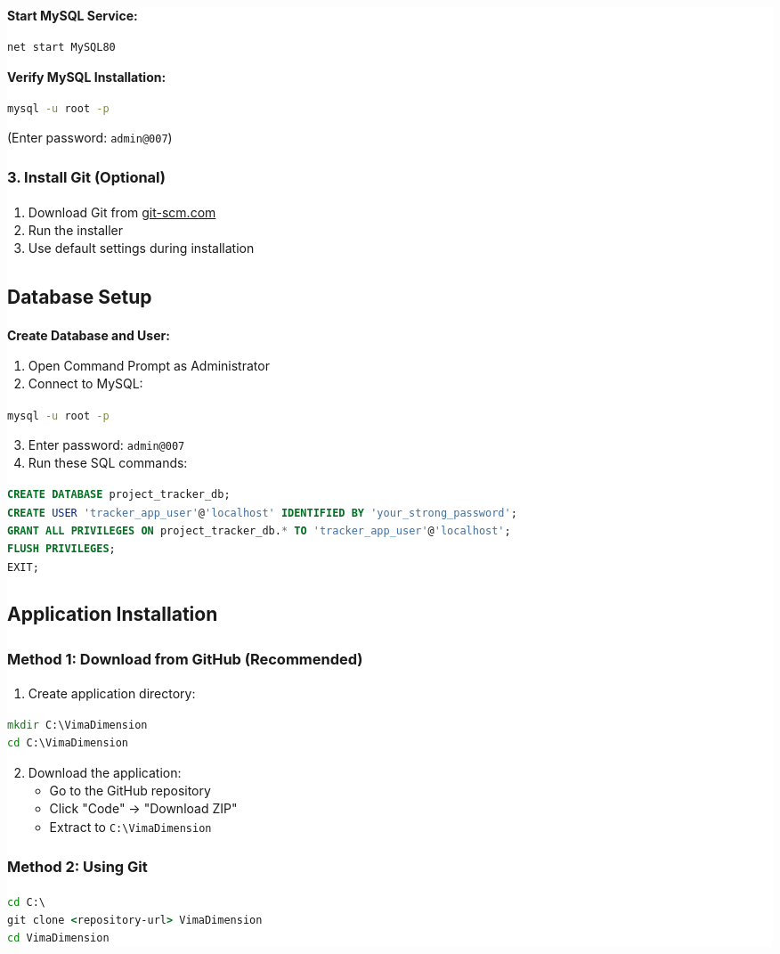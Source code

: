 **Start MySQL Service:**
```cmd
net start MySQL80
```

**Verify MySQL Installation:**
```cmd
mysql -u root -p
```
(Enter password: `admin@007`)

### 3. Install Git (Optional)

1. Download Git from [git-scm.com](https://git-scm.com/download/win)
2. Run the installer
3. Use default settings during installation

## Database Setup

**Create Database and User:**

1. Open Command Prompt as Administrator
2. Connect to MySQL:
```cmd
mysql -u root -p
```
3. Enter password: `admin@007`
4. Run these SQL commands:
```sql
CREATE DATABASE project_tracker_db;
CREATE USER 'tracker_app_user'@'localhost' IDENTIFIED BY 'your_strong_password';
GRANT ALL PRIVILEGES ON project_tracker_db.* TO 'tracker_app_user'@'localhost';
FLUSH PRIVILEGES;
EXIT;
```

## Application Installation

### Method 1: Download from GitHub (Recommended)

1. Create application directory:
```cmd
mkdir C:\VimaDimension
cd C:\VimaDimension
```

2. Download the application:
   - Go to the GitHub repository
   - Click "Code" → "Download ZIP"
   - Extract to `C:\VimaDimension`

### Method 2: Using Git

```cmd
cd C:\
git clone <repository-url> VimaDimension
cd VimaDimension
```

